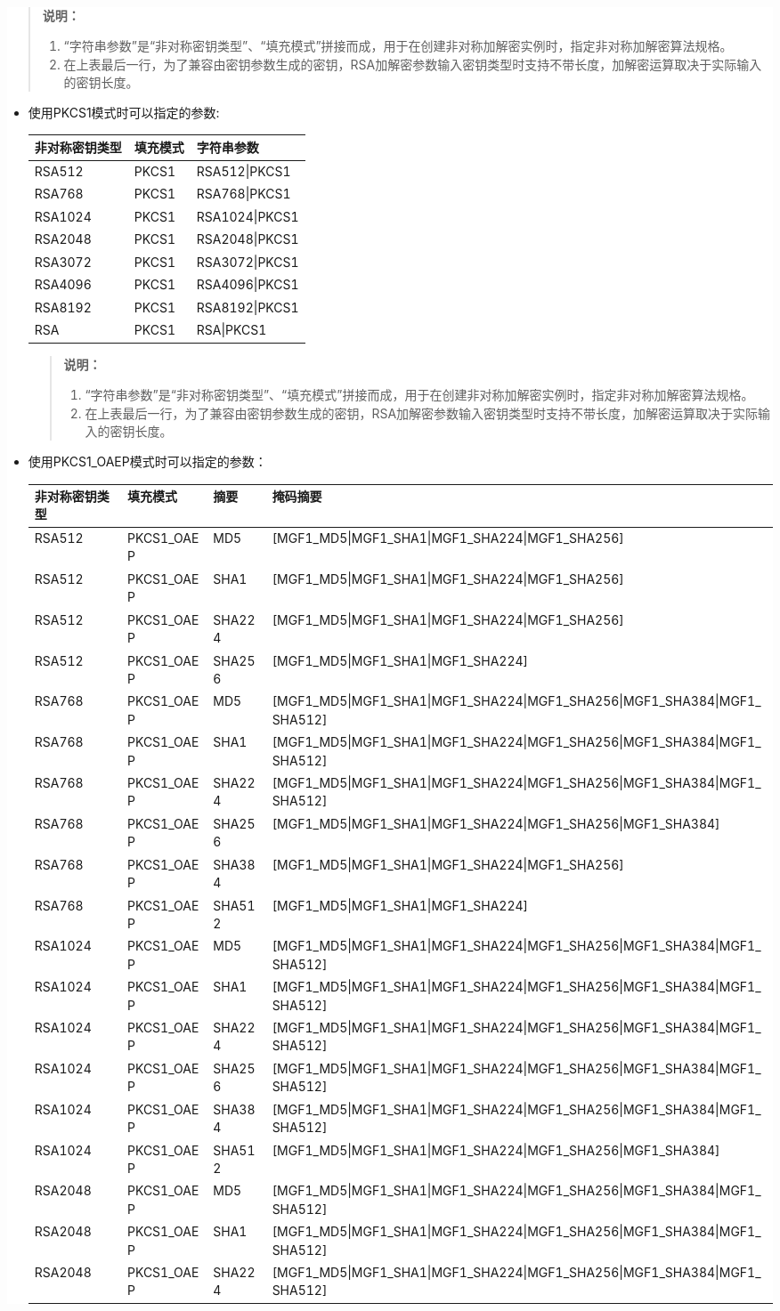   > **说明：**
  >
  > 1. “字符串参数”是“非对称密钥类型”、“填充模式”拼接而成，用于在创建非对称加解密实例时，指定非对称加解密算法规格。
  > 2. 在上表最后一行，为了兼容由密钥参数生成的密钥，RSA加解密参数输入密钥类型时支持不带长度，加解密运算取决于实际输入的密钥长度。

- 使用PKCS1模式时可以指定的参数:

  |非对称密钥类型| 填充模式 | 字符串参数 |
  |---|---|---|
  |RSA512|PKCS1|RSA512\|PKCS1|
  |RSA768|PKCS1|RSA768\|PKCS1|
  |RSA1024|PKCS1|RSA1024\|PKCS1|
  |RSA2048|PKCS1|RSA2048\|PKCS1|
  |RSA3072|PKCS1|RSA3072\|PKCS1|
  |RSA4096|PKCS1|RSA4096\|PKCS1|
  |RSA8192|PKCS1|RSA8192\|PKCS1|
  |RSA|PKCS1|RSA\|PKCS1|

  > **说明：**
  >
  > 1. “字符串参数”是“非对称密钥类型”、“填充模式”拼接而成，用于在创建非对称加解密实例时，指定非对称加解密算法规格。
  > 2. 在上表最后一行，为了兼容由密钥参数生成的密钥，RSA加解密参数输入密钥类型时支持不带长度，加解密运算取决于实际输入的密钥长度。

- 使用PKCS1_OAEP模式时可以指定的参数：

  | 非对称密钥类型 | 填充模式 | 摘要 | 掩码摘要 |
  |---|---|---|---|
  |RSA512|PKCS1_OAEP|MD5|  [MGF1_MD5\|MGF1_SHA1\|MGF1_SHA224\|MGF1_SHA256]|
  |RSA512|PKCS1_OAEP|SHA1|[MGF1_MD5\|MGF1_SHA1\|MGF1_SHA224\|MGF1_SHA256]|
  |RSA512|PKCS1_OAEP|SHA224|[MGF1_MD5\|MGF1_SHA1\|MGF1_SHA224\|MGF1_SHA256]|
  |RSA512|PKCS1_OAEP|SHA256|[MGF1_MD5\|MGF1_SHA1\|MGF1_SHA224]
  |RSA768|PKCS1_OAEP|MD5|[MGF1_MD5\|MGF1_SHA1\|MGF1_SHA224\|MGF1_SHA256\|MGF1_SHA384\|MGF1_SHA512]|
  |RSA768|PKCS1_OAEP|SHA1|[MGF1_MD5\|MGF1_SHA1\|MGF1_SHA224\|MGF1_SHA256\|MGF1_SHA384\|MGF1_SHA512]|
  |RSA768|PKCS1_OAEP|SHA224|[MGF1_MD5\|MGF1_SHA1\|MGF1_SHA224\|MGF1_SHA256\|MGF1_SHA384\|MGF1_SHA512]|
  |RSA768|PKCS1_OAEP|SHA256|[MGF1_MD5\|MGF1_SHA1\|MGF1_SHA224\|MGF1_SHA256\|MGF1_SHA384]|
  |RSA768|PKCS1_OAEP|SHA384|[MGF1_MD5\|MGF1_SHA1\|MGF1_SHA224\|MGF1_SHA256]|
  |RSA768|PKCS1_OAEP|SHA512|[MGF1_MD5\|MGF1_SHA1\|MGF1_SHA224]|
  |RSA1024|PKCS1_OAEP|MD5|[MGF1_MD5\|MGF1_SHA1\|MGF1_SHA224\|MGF1_SHA256\|MGF1_SHA384\|MGF1_SHA512]|
  |RSA1024|PKCS1_OAEP|SHA1|[MGF1_MD5\|MGF1_SHA1\|MGF1_SHA224\|MGF1_SHA256\|MGF1_SHA384\|MGF1_SHA512]|
  |RSA1024|PKCS1_OAEP|SHA224|[MGF1_MD5\|MGF1_SHA1\|MGF1_SHA224\|MGF1_SHA256\|MGF1_SHA384\|MGF1_SHA512]|
  |RSA1024|PKCS1_OAEP|SHA256|[MGF1_MD5\|MGF1_SHA1\|MGF1_SHA224\|MGF1_SHA256\|MGF1_SHA384\|MGF1_SHA512]|
  |RSA1024|PKCS1_OAEP|SHA384|[MGF1_MD5\|MGF1_SHA1\|MGF1_SHA224\|MGF1_SHA256\|MGF1_SHA384\|MGF1_SHA512]|
  |RSA1024|PKCS1_OAEP|SHA512|[MGF1_MD5\|MGF1_SHA1\|MGF1_SHA224\|MGF1_SHA256\|MGF1_SHA384]|
  |RSA2048|PKCS1_OAEP|MD5|[MGF1_MD5\|MGF1_SHA1\|MGF1_SHA224\|MGF1_SHA256\|MGF1_SHA384\|MGF1_SHA512]|
  |RSA2048|PKCS1_OAEP|SHA1|[MGF1_MD5\|MGF1_SHA1\|MGF1_SHA224\|MGF1_SHA256\|MGF1_SHA384\|MGF1_SHA512]|
  |RSA2048|PKCS1_OAEP|SHA224|[MGF1_MD5\|MGF1_SHA1\|MGF1_SHA224\|MGF1_SHA256\|MGF1_SHA384\|MGF1_SHA512]|
